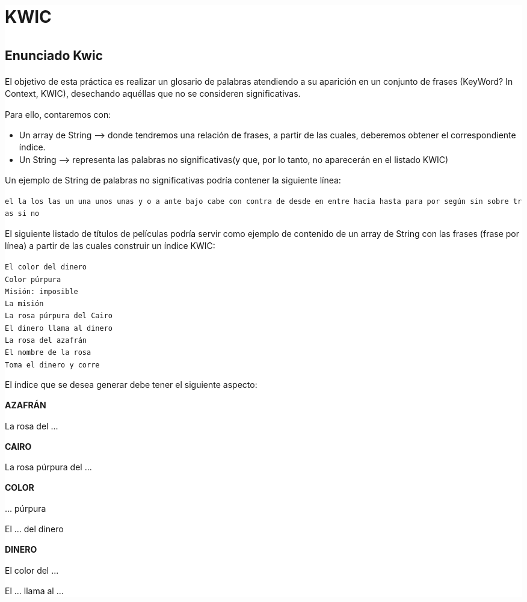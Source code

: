 # KWIC

## Enunciado Kwic

El objetivo de esta práctica es realizar un glosario de palabras atendiendo a su aparición en un conjunto de frases (KeyWord? In Context, KWIC), desechando aquéllas que no se consideren significativas.

Para ello, contaremos con:
  *  Un array de String --> donde tendremos una relación de frases, a partir de las cuales, deberemos obtener el correspondiente índice.
  * Un String --> representa las palabras no significativas(y que, por lo tanto, no aparecerán en el listado KWIC)

Un ejemplo de String de palabras no significativas podría contener la siguiente línea:

```
el la los las un una unos unas y o a ante bajo cabe con contra de desde en entre hacia hasta para por según sin sobre tras si no
```

El siguiente listado de títulos de películas podría servir como ejemplo de contenido de un array de String con las frases (frase por línea) a partir de las cuales construir un índice KWIC:

```
El color del dinero
Color púrpura
Misión: imposible
La misión
La rosa púrpura del Cairo
El dinero llama al dinero
La rosa del azafrán
El nombre de la rosa
Toma el dinero y corre
```

El índice que se desea generar debe tener el siguiente aspecto:

**AZAFRÁN**

  La rosa del ...

**CAIRO**

  La rosa púrpura del ...

**COLOR**

  ... púrpura

  El ... del dinero

**DINERO**

  El color del ...

  El ... llama al ...
